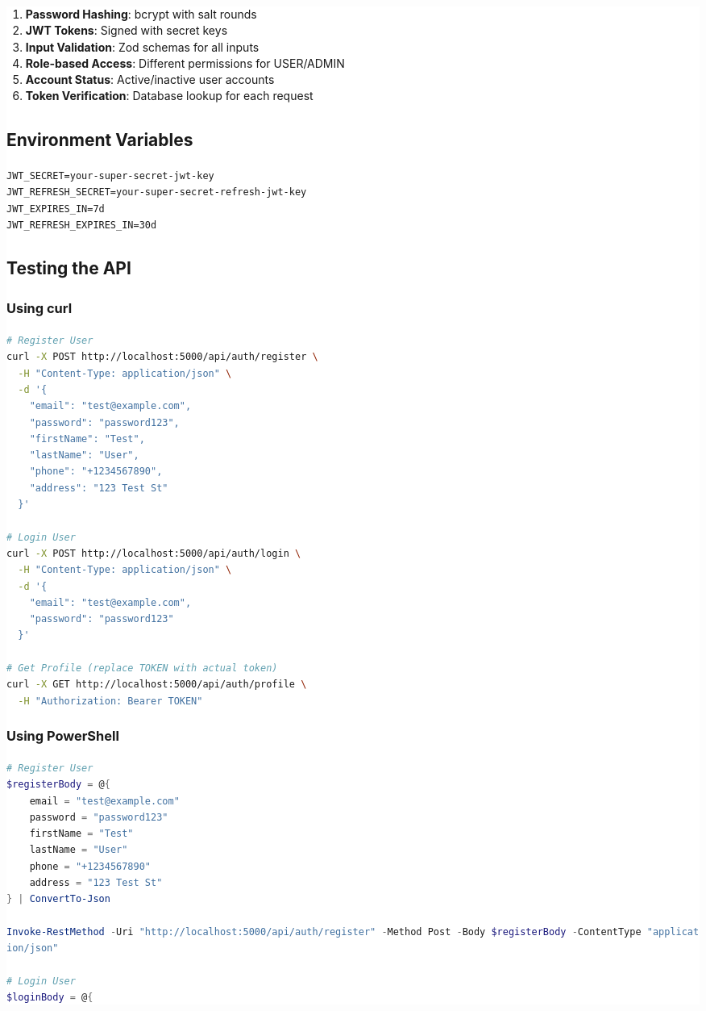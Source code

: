 1. **Password Hashing**: bcrypt with salt rounds
2. **JWT Tokens**: Signed with secret keys
3. **Input Validation**: Zod schemas for all inputs
4. **Role-based Access**: Different permissions for USER/ADMIN
5. **Account Status**: Active/inactive user accounts
6. **Token Verification**: Database lookup for each request

## Environment Variables

```env
JWT_SECRET=your-super-secret-jwt-key
JWT_REFRESH_SECRET=your-super-secret-refresh-jwt-key
JWT_EXPIRES_IN=7d
JWT_REFRESH_EXPIRES_IN=30d
```

## Testing the API

### Using curl

```bash
# Register User
curl -X POST http://localhost:5000/api/auth/register \
  -H "Content-Type: application/json" \
  -d '{
    "email": "test@example.com",
    "password": "password123",
    "firstName": "Test",
    "lastName": "User",
    "phone": "+1234567890",
    "address": "123 Test St"
  }'

# Login User
curl -X POST http://localhost:5000/api/auth/login \
  -H "Content-Type: application/json" \
  -d '{
    "email": "test@example.com",
    "password": "password123"
  }'

# Get Profile (replace TOKEN with actual token)
curl -X GET http://localhost:5000/api/auth/profile \
  -H "Authorization: Bearer TOKEN"
```

### Using PowerShell

```powershell
# Register User
$registerBody = @{
    email = "test@example.com"
    password = "password123"
    firstName = "Test"
    lastName = "User"
    phone = "+1234567890"
    address = "123 Test St"
} | ConvertTo-Json

Invoke-RestMethod -Uri "http://localhost:5000/api/auth/register" -Method Post -Body $registerBody -ContentType "application/json"

# Login User
$loginBody = @{
```